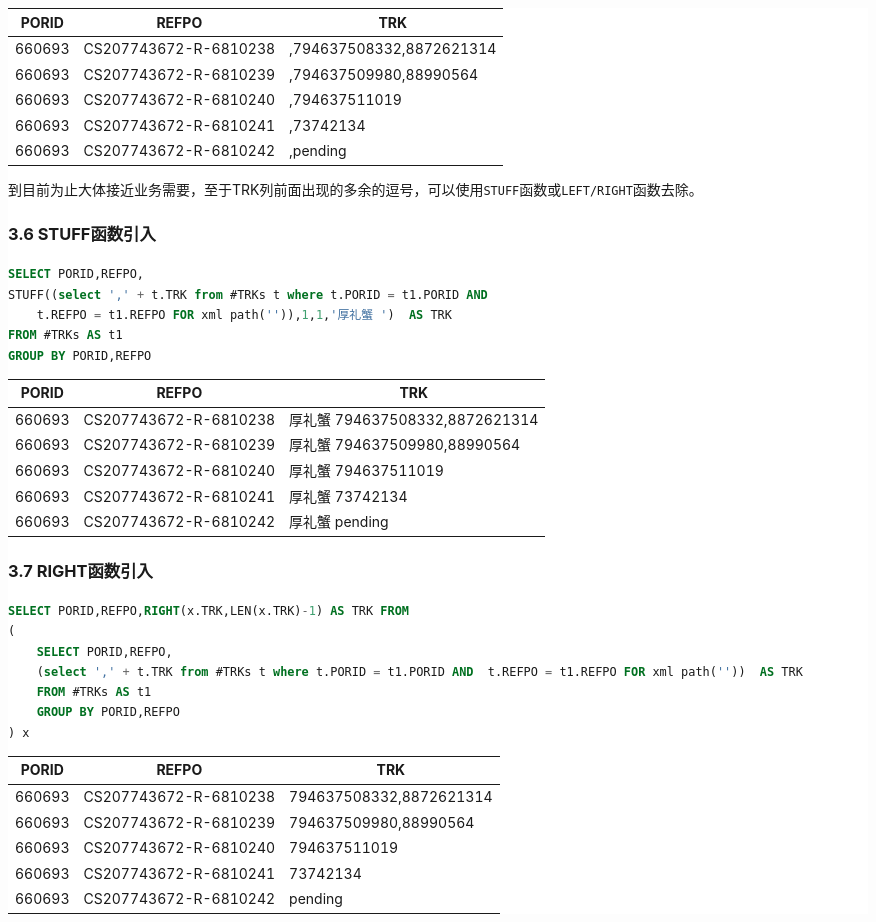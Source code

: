 | PORID  | REFPO                 | TRK                      |
|--------|-----------------------|--------------------------|
| 660693 | CS207743672-R-6810238 | ,794637508332,8872621314 |
| 660693 | CS207743672-R-6810239 | ,794637509980,88990564   |
| 660693 | CS207743672-R-6810240 | ,794637511019            |
| 660693 | CS207743672-R-6810241 | ,73742134                |
| 660693 | CS207743672-R-6810242 | ,pending                 |

到目前为止大体接近业务需要，至于TRK列前面出现的多余的逗号，可以使用`STUFF`函数或`LEFT/RIGHT`函数去除。


### 3.6  STUFF函数引入

```sql
SELECT PORID,REFPO,
STUFF((select ',' + t.TRK from #TRKs t where t.PORID = t1.PORID AND 
    t.REFPO = t1.REFPO FOR xml path('')),1,1,'厚礼蟹 ')  AS TRK
FROM #TRKs AS t1
GROUP BY PORID,REFPO  
```

| PORID  | REFPO                 | TRK                            |
|--------|-----------------------|--------------------------------|
| 660693 | CS207743672-R-6810238 | 厚礼蟹 794637508332,8872621314 |
| 660693 | CS207743672-R-6810239 | 厚礼蟹 794637509980,88990564   |
| 660693 | CS207743672-R-6810240 | 厚礼蟹 794637511019            |
| 660693 | CS207743672-R-6810241 | 厚礼蟹 73742134                |
| 660693 | CS207743672-R-6810242 | 厚礼蟹 pending                 |


### 3.7 RIGHT函数引入

```sql
SELECT PORID,REFPO,RIGHT(x.TRK,LEN(x.TRK)-1) AS TRK FROM 
(
	SELECT PORID,REFPO,
	(select ',' + t.TRK from #TRKs t where t.PORID = t1.PORID AND  t.REFPO = t1.REFPO FOR xml path(''))  AS TRK
	FROM #TRKs AS t1
	GROUP BY PORID,REFPO
) x
```

| PORID  | REFPO                 | TRK                     |
|--------|-----------------------|-------------------------|
| 660693 | CS207743672-R-6810238 | 794637508332,8872621314 |
| 660693 | CS207743672-R-6810239 | 794637509980,88990564   |
| 660693 | CS207743672-R-6810240 | 794637511019            |
| 660693 | CS207743672-R-6810241 | 73742134                |
| 660693 | CS207743672-R-6810242 | pending                 |
